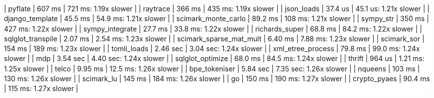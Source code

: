 | pyflate                    | 607 ms                                                                                                            | 721 ms: 1.19x slower                                                                                                    |
| raytrace                   | 366 ms                                                                                                            | 435 ms: 1.19x slower                                                                                                    |
| json_loads                 | 37.4 us                                                                                                           | 45.1 us: 1.21x slower                                                                                                   |
| django_template            | 45.5 ms                                                                                                           | 54.9 ms: 1.21x slower                                                                                                   |
| scimark_monte_carlo        | 89.2 ms                                                                                                           | 108 ms: 1.21x slower                                                                                                    |
| sympy_str                  | 350 ms                                                                                                            | 427 ms: 1.22x slower                                                                                                    |
| sympy_integrate            | 27.7 ms                                                                                                           | 33.8 ms: 1.22x slower                                                                                                   |
| richards_super             | 68.8 ms                                                                                                           | 84.2 ms: 1.22x slower                                                                                                   |
| sqlglot_transpile          | 2.07 ms                                                                                                           | 2.54 ms: 1.23x slower                                                                                                   |
| scimark_sparse_mat_mult    | 6.40 ms                                                                                                           | 7.88 ms: 1.23x slower                                                                                                   |
| scimark_sor                | 154 ms                                                                                                            | 189 ms: 1.23x slower                                                                                                    |
| tomli_loads                | 2.46 sec                                                                                                          | 3.04 sec: 1.24x slower                                                                                                  |
| xml_etree_process          | 79.8 ms                                                                                                           | 99.0 ms: 1.24x slower                                                                                                   |
| mdp                        | 3.54 sec                                                                                                          | 4.40 sec: 1.24x slower                                                                                                  |
| sqlglot_optimize           | 68.0 ms                                                                                                           | 84.5 ms: 1.24x slower                                                                                                   |
| thrift                     | 964 us                                                                                                            | 1.21 ms: 1.25x slower                                                                                                   |
| telco                      | 9.95 ms                                                                                                           | 12.5 ms: 1.26x slower                                                                                                   |
| bpe_tokeniser              | 5.84 sec                                                                                                          | 7.35 sec: 1.26x slower                                                                                                  |
| nqueens                    | 103 ms                                                                                                            | 130 ms: 1.26x slower                                                                                                    |
| scimark_lu                 | 145 ms                                                                                                            | 184 ms: 1.26x slower                                                                                                    |
| go                         | 150 ms                                                                                                            | 190 ms: 1.27x slower                                                                                                    |
| crypto_pyaes               | 90.4 ms                                                                                                           | 115 ms: 1.27x slower                                                                                                    |